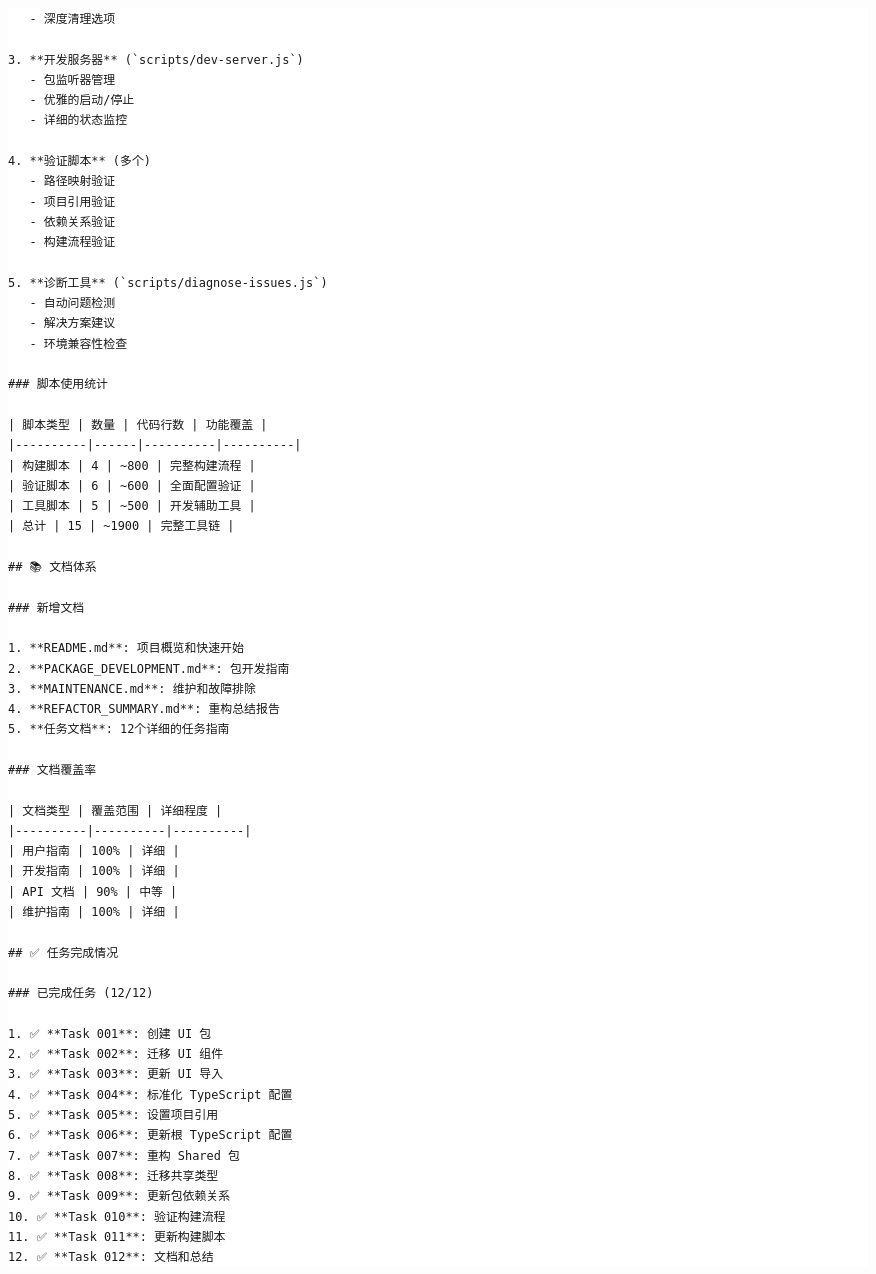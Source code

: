```
   - 深度清理选项

3. **开发服务器** (`scripts/dev-server.js`)
   - 包监听器管理
   - 优雅的启动/停止
   - 详细的状态监控

4. **验证脚本** (多个)
   - 路径映射验证
   - 项目引用验证
   - 依赖关系验证
   - 构建流程验证

5. **诊断工具** (`scripts/diagnose-issues.js`)
   - 自动问题检测
   - 解决方案建议
   - 环境兼容性检查

### 脚本使用统计

| 脚本类型 | 数量 | 代码行数 | 功能覆盖 |
|----------|------|----------|----------|
| 构建脚本 | 4 | ~800 | 完整构建流程 |
| 验证脚本 | 6 | ~600 | 全面配置验证 |
| 工具脚本 | 5 | ~500 | 开发辅助工具 |
| 总计 | 15 | ~1900 | 完整工具链 |

## 📚 文档体系

### 新增文档

1. **README.md**: 项目概览和快速开始
2. **PACKAGE_DEVELOPMENT.md**: 包开发指南
3. **MAINTENANCE.md**: 维护和故障排除
4. **REFACTOR_SUMMARY.md**: 重构总结报告
5. **任务文档**: 12个详细的任务指南

### 文档覆盖率

| 文档类型 | 覆盖范围 | 详细程度 |
|----------|----------|----------|
| 用户指南 | 100% | 详细 |
| 开发指南 | 100% | 详细 |
| API 文档 | 90% | 中等 |
| 维护指南 | 100% | 详细 |

## ✅ 任务完成情况

### 已完成任务 (12/12)

1. ✅ **Task 001**: 创建 UI 包
2. ✅ **Task 002**: 迁移 UI 组件
3. ✅ **Task 003**: 更新 UI 导入
4. ✅ **Task 004**: 标准化 TypeScript 配置
5. ✅ **Task 005**: 设置项目引用
6. ✅ **Task 006**: 更新根 TypeScript 配置
7. ✅ **Task 007**: 重构 Shared 包
8. ✅ **Task 008**: 迁移共享类型
9. ✅ **Task 009**: 更新包依赖关系
10. ✅ **Task 010**: 验证构建流程
11. ✅ **Task 011**: 更新构建脚本
12. ✅ **Task 012**: 文档和总结

```